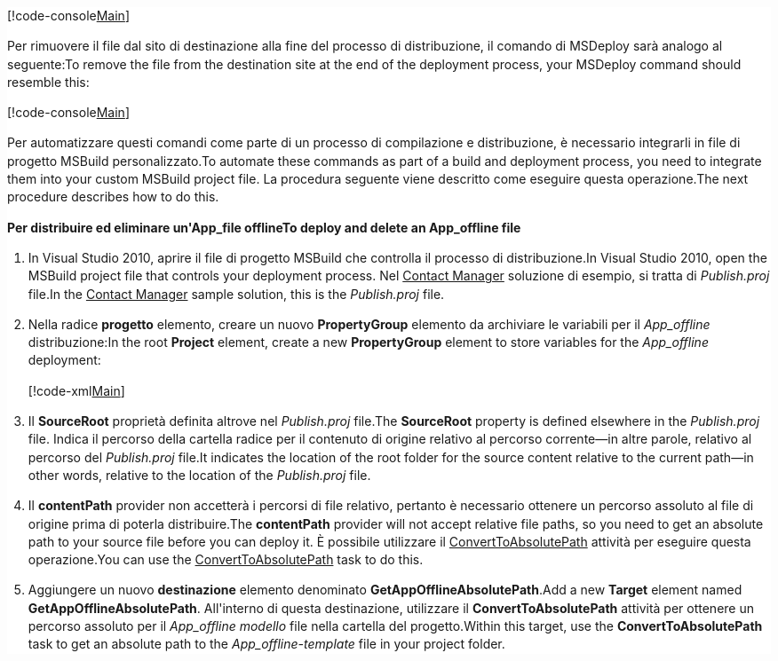 
[!code-console[Main](taking-web-applications-offline-with-web-deploy/samples/sample1.cmd)]


<span data-ttu-id="b7e00-147">Per rimuovere il file dal sito di destinazione alla fine del processo di distribuzione, il comando di MSDeploy sarà analogo al seguente:</span><span class="sxs-lookup"><span data-stu-id="b7e00-147">To remove the file from the destination site at the end of the deployment process, your MSDeploy command should resemble this:</span></span>


[!code-console[Main](taking-web-applications-offline-with-web-deploy/samples/sample2.cmd)]


<span data-ttu-id="b7e00-148">Per automatizzare questi comandi come parte di un processo di compilazione e distribuzione, è necessario integrarli in file di progetto MSBuild personalizzato.</span><span class="sxs-lookup"><span data-stu-id="b7e00-148">To automate these commands as part of a build and deployment process, you need to integrate them into your custom MSBuild project file.</span></span> <span data-ttu-id="b7e00-149">La procedura seguente viene descritto come eseguire questa operazione.</span><span class="sxs-lookup"><span data-stu-id="b7e00-149">The next procedure describes how to do this.</span></span>

<span data-ttu-id="b7e00-150">**Per distribuire ed eliminare un'App\_file offline**</span><span class="sxs-lookup"><span data-stu-id="b7e00-150">**To deploy and delete an App\_offline file**</span></span>

1. <span data-ttu-id="b7e00-151">In Visual Studio 2010, aprire il file di progetto MSBuild che controlla il processo di distribuzione.</span><span class="sxs-lookup"><span data-stu-id="b7e00-151">In Visual Studio 2010, open the MSBuild project file that controls your deployment process.</span></span> <span data-ttu-id="b7e00-152">Nel [Contact Manager](../web-deployment-in-the-enterprise/the-contact-manager-solution.md) soluzione di esempio, si tratta di *Publish.proj* file.</span><span class="sxs-lookup"><span data-stu-id="b7e00-152">In the [Contact Manager](../web-deployment-in-the-enterprise/the-contact-manager-solution.md) sample solution, this is the *Publish.proj* file.</span></span>
2. <span data-ttu-id="b7e00-153">Nella radice **progetto** elemento, creare un nuovo **PropertyGroup** elemento da archiviare le variabili per il *App\_offline* distribuzione:</span><span class="sxs-lookup"><span data-stu-id="b7e00-153">In the root **Project** element, create a new **PropertyGroup** element to store variables for the *App\_offline* deployment:</span></span>

    [!code-xml[Main](taking-web-applications-offline-with-web-deploy/samples/sample3.xml)]
3. <span data-ttu-id="b7e00-154">Il **SourceRoot** proprietà definita altrove nel *Publish.proj* file.</span><span class="sxs-lookup"><span data-stu-id="b7e00-154">The **SourceRoot** property is defined elsewhere in the *Publish.proj* file.</span></span> <span data-ttu-id="b7e00-155">Indica il percorso della cartella radice per il contenuto di origine relativo al percorso corrente&#x2014;in altre parole, relativo al percorso del *Publish.proj* file.</span><span class="sxs-lookup"><span data-stu-id="b7e00-155">It indicates the location of the root folder for the source content relative to the current path&#x2014;in other words, relative to the location of the *Publish.proj* file.</span></span>
4. <span data-ttu-id="b7e00-156">Il **contentPath** provider non accetterà i percorsi di file relativo, pertanto è necessario ottenere un percorso assoluto al file di origine prima di poterla distribuire.</span><span class="sxs-lookup"><span data-stu-id="b7e00-156">The **contentPath** provider will not accept relative file paths, so you need to get an absolute path to your source file before you can deploy it.</span></span> <span data-ttu-id="b7e00-157">È possibile utilizzare il [ConvertToAbsolutePath](https://msdn.microsoft.com/library/bb882668.aspx) attività per eseguire questa operazione.</span><span class="sxs-lookup"><span data-stu-id="b7e00-157">You can use the [ConvertToAbsolutePath](https://msdn.microsoft.com/library/bb882668.aspx) task to do this.</span></span>
5. <span data-ttu-id="b7e00-158">Aggiungere un nuovo **destinazione** elemento denominato **GetAppOfflineAbsolutePath**.</span><span class="sxs-lookup"><span data-stu-id="b7e00-158">Add a new **Target** element named **GetAppOfflineAbsolutePath**.</span></span> <span data-ttu-id="b7e00-159">All'interno di questa destinazione, utilizzare il **ConvertToAbsolutePath** attività per ottenere un percorso assoluto per il *App\_offline modello* file nella cartella del progetto.</span><span class="sxs-lookup"><span data-stu-id="b7e00-159">Within this target, use the **ConvertToAbsolutePath** task to get an absolute path to the *App\_offline-template* file in your project folder.</span></span>
